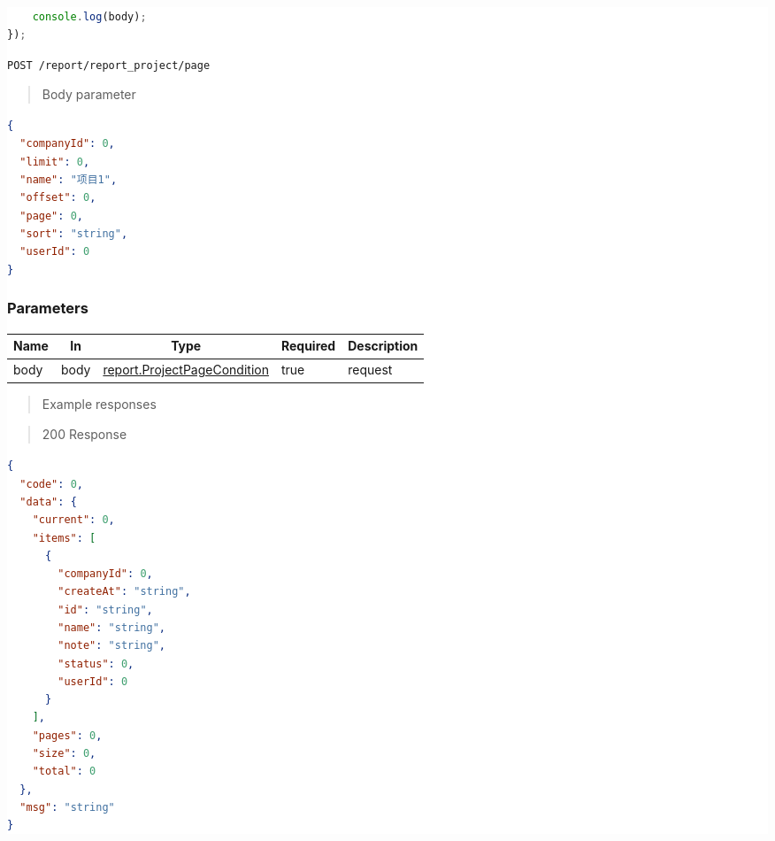 ```javascript
    console.log(body);
});

```

`POST /report/report_project/page`

> Body parameter

```json
{
  "companyId": 0,
  "limit": 0,
  "name": "项目1",
  "offset": 0,
  "page": 0,
  "sort": "string",
  "userId": 0
}
```

<h3 id="分页-parameters">Parameters</h3>

|Name|In|Type|Required|Description|
|---|---|---|---|---|
|body|body|[report.ProjectPageCondition](#schemareport.projectpagecondition)|true|request|

> Example responses

> 200 Response

```json
{
  "code": 0,
  "data": {
    "current": 0,
    "items": [
      {
        "companyId": 0,
        "createAt": "string",
        "id": "string",
        "name": "string",
        "note": "string",
        "status": 0,
        "userId": 0
      }
    ],
    "pages": 0,
    "size": 0,
    "total": 0
  },
  "msg": "string"
}
```
